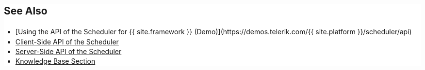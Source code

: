## See Also

* [Using the API of the Scheduler for {{ site.framework }} (Demo)](https://demos.telerik.com/{{ site.platform }}/scheduler/api)
* [Client-Side API of the Scheduler](https://docs.telerik.com/kendo-ui/api/javascript/ui/scheduler)
* [Server-Side API of the Scheduler](/api/grid)
* [Knowledge Base Section](/knowledge-base)
